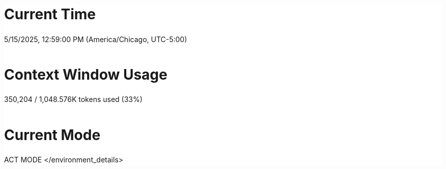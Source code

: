 # Current Time
5/15/2025, 12:59:00 PM (America/Chicago, UTC-5:00)

# Context Window Usage
350,204 / 1,048.576K tokens used (33%)

# Current Mode
ACT MODE
</environment_details>

